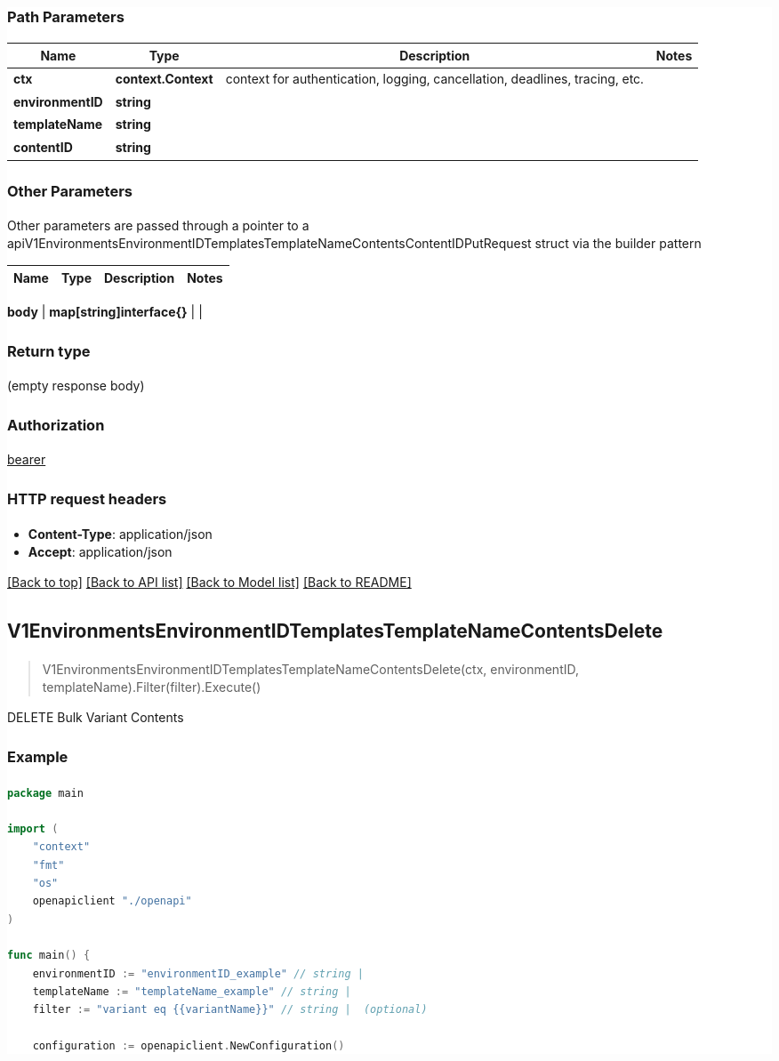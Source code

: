 ### Path Parameters


Name | Type | Description  | Notes
------------- | ------------- | ------------- | -------------
**ctx** | **context.Context** | context for authentication, logging, cancellation, deadlines, tracing, etc.
**environmentID** | **string** |  | 
**templateName** | **string** |  | 
**contentID** | **string** |  | 

### Other Parameters

Other parameters are passed through a pointer to a apiV1EnvironmentsEnvironmentIDTemplatesTemplateNameContentsContentIDPutRequest struct via the builder pattern


Name | Type | Description  | Notes
------------- | ------------- | ------------- | -------------



 **body** | **map[string]interface{}** |  | 

### Return type

 (empty response body)

### Authorization

[bearer](../README.md#bearer)

### HTTP request headers

- **Content-Type**: application/json
- **Accept**: application/json

[[Back to top]](#) [[Back to API list]](../README.md#documentation-for-api-endpoints)
[[Back to Model list]](../README.md#documentation-for-models)
[[Back to README]](../README.md)


## V1EnvironmentsEnvironmentIDTemplatesTemplateNameContentsDelete

> V1EnvironmentsEnvironmentIDTemplatesTemplateNameContentsDelete(ctx, environmentID, templateName).Filter(filter).Execute()

DELETE Bulk Variant Contents

### Example

```go
package main

import (
    "context"
    "fmt"
    "os"
    openapiclient "./openapi"
)

func main() {
    environmentID := "environmentID_example" // string | 
    templateName := "templateName_example" // string | 
    filter := "variant eq {{variantName}}" // string |  (optional)

    configuration := openapiclient.NewConfiguration()
```